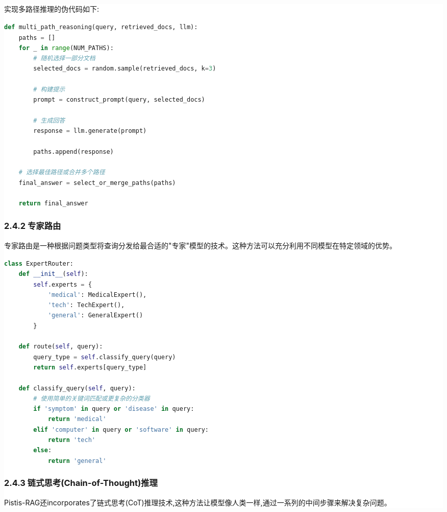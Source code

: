 实现多路径推理的伪代码如下:

```python
def multi_path_reasoning(query, retrieved_docs, llm):
    paths = []
    for _ in range(NUM_PATHS):
        # 随机选择一部分文档
        selected_docs = random.sample(retrieved_docs, k=3)

        # 构建提示
        prompt = construct_prompt(query, selected_docs)

        # 生成回答
        response = llm.generate(prompt)

        paths.append(response)

    # 选择最佳路径或合并多个路径
    final_answer = select_or_merge_paths(paths)

    return final_answer
```

### 2.4.2 专家路由

专家路由是一种根据问题类型将查询分发给最合适的"专家"模型的技术。这种方法可以充分利用不同模型在特定领域的优势。

```python
class ExpertRouter:
    def __init__(self):
        self.experts = {
            'medical': MedicalExpert(),
            'tech': TechExpert(),
            'general': GeneralExpert()
        }

    def route(self, query):
        query_type = self.classify_query(query)
        return self.experts[query_type]

    def classify_query(self, query):
        # 使用简单的关键词匹配或更复杂的分类器
        if 'symptom' in query or 'disease' in query:
            return 'medical'
        elif 'computer' in query or 'software' in query:
            return 'tech'
        else:
            return 'general'
```

### 2.4.3 链式思考(Chain-of-Thought)推理

Pistis-RAG还incorporates了链式思考(CoT)推理技术,这种方法让模型像人类一样,通过一系列的中间步骤来解决复杂问题。
